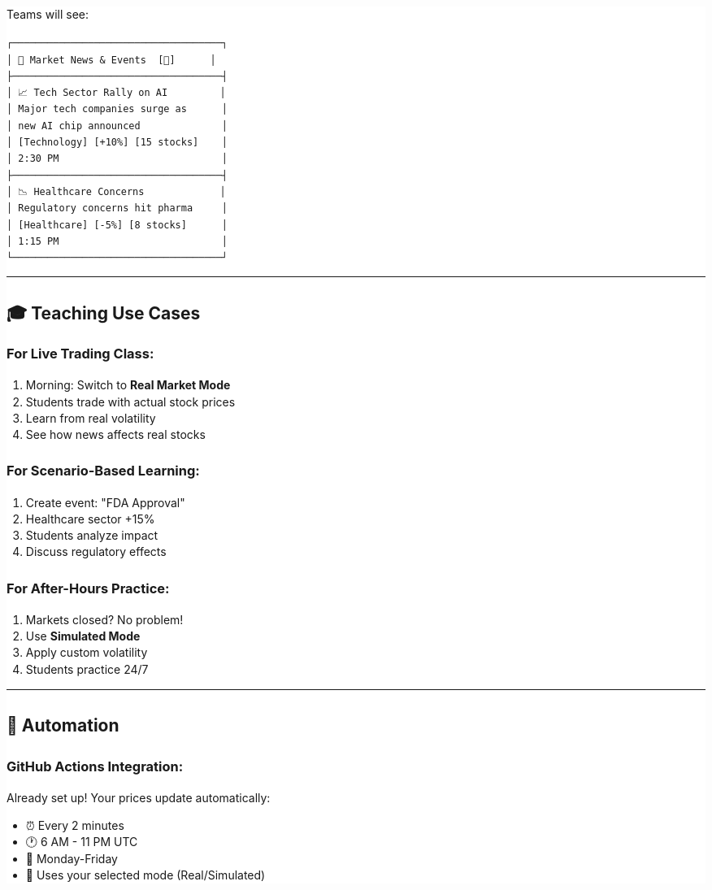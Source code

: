 Teams will see:
```
┌────────────────────────────────────┐
│ 📰 Market News & Events  [🔄]      │
├────────────────────────────────────┤
│ 📈 Tech Sector Rally on AI         │
│ Major tech companies surge as      │
│ new AI chip announced              │
│ [Technology] [+10%] [15 stocks]    │
│ 2:30 PM                            │
├────────────────────────────────────┤
│ 📉 Healthcare Concerns             │
│ Regulatory concerns hit pharma     │
│ [Healthcare] [-5%] [8 stocks]      │
│ 1:15 PM                            │
└────────────────────────────────────┘
```

---

## 🎓 Teaching Use Cases

### **For Live Trading Class:**
1. Morning: Switch to **Real Market Mode**
2. Students trade with actual stock prices
3. Learn from real volatility
4. See how news affects real stocks

### **For Scenario-Based Learning:**
1. Create event: "FDA Approval"
2. Healthcare sector +15%
3. Students analyze impact
4. Discuss regulatory effects

### **For After-Hours Practice:**
1. Markets closed? No problem!
2. Use **Simulated Mode**
3. Apply custom volatility
4. Students practice 24/7

---

## 🤖 Automation

### **GitHub Actions Integration:**

Already set up! Your prices update automatically:
- ⏰ Every 2 minutes
- 🕐 6 AM - 11 PM UTC
- 📅 Monday-Friday
- 🔄 Uses your selected mode (Real/Simulated)
